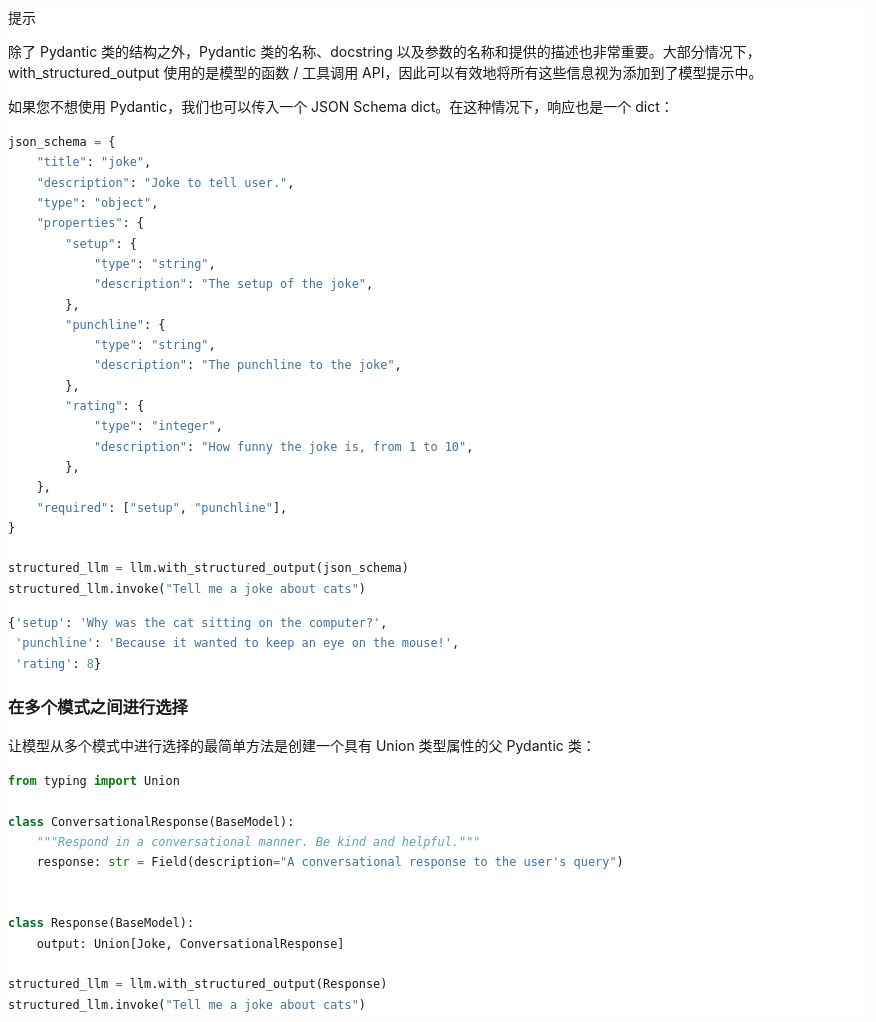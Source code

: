 提示

除了 Pydantic 类的结构之外，Pydantic 类的名称、docstring 以及参数的名称和提供的描述也非常重要。大部分情况下，with_structured_output 使用的是模型的函数 / 工具调用 API，因此可以有效地将所有这些信息视为添加到了模型提示中。

如果您不想使用 Pydantic，我们也可以传入一个 JSON Schema dict。在这种情况下，响应也是一个 dict：

```python
json_schema = {
    "title": "joke",
    "description": "Joke to tell user.",
    "type": "object",
    "properties": {
        "setup": {
            "type": "string",
            "description": "The setup of the joke",
        },
        "punchline": {
            "type": "string",
            "description": "The punchline to the joke",
        },
        "rating": {
            "type": "integer",
            "description": "How funny the joke is, from 1 to 10",
        },
    },
    "required": ["setup", "punchline"],
}

structured_llm = llm.with_structured_output(json_schema)
structured_llm.invoke("Tell me a joke about cats")
```

```python
{'setup': 'Why was the cat sitting on the computer?',
 'punchline': 'Because it wanted to keep an eye on the mouse!',
 'rating': 8}


```

### 在多个模式之间进行选择

让模型从多个模式中进行选择的最简单方法是创建一个具有 Union 类型属性的父 Pydantic 类：

```python
from typing import Union

class ConversationalResponse(BaseModel):
    """Respond in a conversational manner. Be kind and helpful."""
    response: str = Field(description="A conversational response to the user's query")


class Response(BaseModel):
    output: Union[Joke, ConversationalResponse]

structured_llm = llm.with_structured_output(Response)
structured_llm.invoke("Tell me a joke about cats")
```
